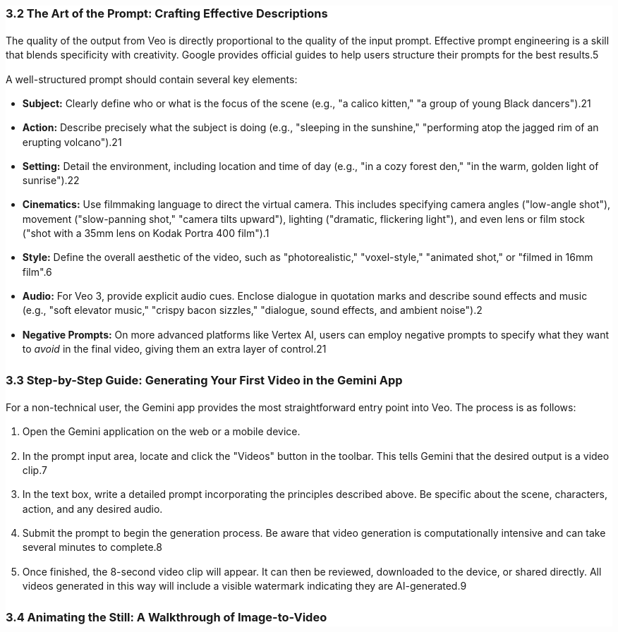 ### **3.2 The Art of the Prompt: Crafting Effective Descriptions**

The quality of the output from Veo is directly proportional to the quality of the input prompt. Effective prompt engineering is a skill that blends specificity with creativity. Google provides official guides to help users structure their prompts for the best results.5

A well-structured prompt should contain several key elements:

- **Subject:** Clearly define who or what is the focus of the scene (e.g., "a calico kitten," "a group of young Black dancers").21  
    
- **Action:** Describe precisely what the subject is doing (e.g., "sleeping in the sunshine," "performing atop the jagged rim of an erupting volcano").21  
    
- **Setting:** Detail the environment, including location and time of day (e.g., "in a cozy forest den," "in the warm, golden light of sunrise").22  
    
- **Cinematics:** Use filmmaking language to direct the virtual camera. This includes specifying camera angles ("low-angle shot"), movement ("slow-panning shot," "camera tilts upward"), lighting ("dramatic, flickering light"), and even lens or film stock ("shot with a 35mm lens on Kodak Portra 400 film").1  
    
- **Style:** Define the overall aesthetic of the video, such as "photorealistic," "voxel-style," "animated shot," or "filmed in 16mm film".6  
    
- **Audio:** For Veo 3, provide explicit audio cues. Enclose dialogue in quotation marks and describe sound effects and music (e.g., "soft elevator music," "crispy bacon sizzles," "dialogue, sound effects, and ambient noise").2  
    
- **Negative Prompts:** On more advanced platforms like Vertex AI, users can employ negative prompts to specify what they want to *avoid* in the final video, giving them an extra layer of control.21

### **3.3 Step-by-Step Guide: Generating Your First Video in the Gemini App**

For a non-technical user, the Gemini app provides the most straightforward entry point into Veo. The process is as follows:

1. Open the Gemini application on the web or a mobile device.  
     
2. In the prompt input area, locate and click the "Videos" button in the toolbar. This tells Gemini that the desired output is a video clip.7  
     
3. In the text box, write a detailed prompt incorporating the principles described above. Be specific about the scene, characters, action, and any desired audio.  
     
4. Submit the prompt to begin the generation process. Be aware that video generation is computationally intensive and can take several minutes to complete.8  
     
5. Once finished, the 8-second video clip will appear. It can then be reviewed, downloaded to the device, or shared directly. All videos generated in this way will include a visible watermark indicating they are AI-generated.9

### **3.4 Animating the Still: A Walkthrough of Image-to-Video**
